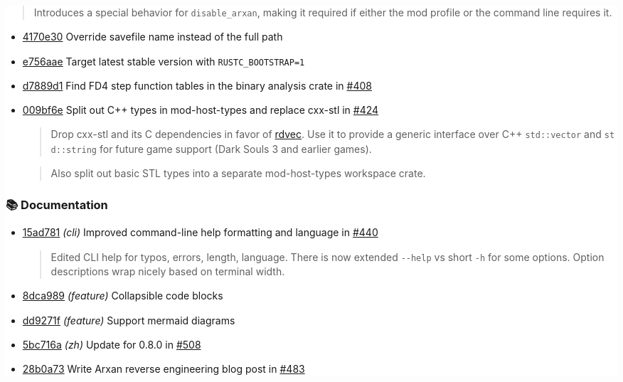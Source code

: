   > Introduces a special behavior for `disable_arxan`, making it required if
  > either the mod profile or the command line requires it.


- [4170e30](https://github.com/garyttierney/me3/commit/4170e3088a6537bb6da16dc06a04ea9921079da5) Override savefile name instead of the full path



- [e756aae](https://github.com/garyttierney/me3/commit/e756aae0e01c0a021b7d1923f8fe838d0da139d9) Target latest stable version with `RUSTC_BOOTSTRAP=1`



- [d7889d1](https://github.com/garyttierney/me3/commit/d7889d185fb994d43a2169e2c3b3a96d787db963) Find FD4 step function tables in the binary analysis crate in [#408](https://github.com/garyttierney/me3/pull/408)



- [009bf6e](https://github.com/garyttierney/me3/commit/009bf6e08e764a04c146a77791341e325bcd0ffd) Split out C++ types in mod-host-types and replace cxx-stl in [#424](https://github.com/garyttierney/me3/pull/424)


  > Drop cxx-stl and its C dependencies in favor of
  > [rdvec](https://github.com/dasaav-dsv/rdvec). Use it to provide a
  > generic interface over C++ `std::vector` and `std::string` for future
  > game support (Dark Souls 3 and earlier games).

  > Also split out basic STL types into a separate mod-host-types workspace
  > crate.


### 📚 Documentation

- [15ad781](https://github.com/garyttierney/me3/commit/15ad7810dacb03776baea6d0580be493396ee251)  *(cli)* Improved command-line help formatting and language in [#440](https://github.com/garyttierney/me3/pull/440)


  > Edited CLI help for typos, errors, length, language. There is now
  > extended `--help` vs short `-h` for some options. Option descriptions
  > wrap nicely based on terminal width.


- [8dca989](https://github.com/garyttierney/me3/commit/8dca98979767c6387e75e8ca777a93199faccf0a)  *(feature\)* Collapsible code blocks



- [dd9271f](https://github.com/garyttierney/me3/commit/dd9271f4619038e4b1089aac6e16d96f30e2d3f8)  *(feature\)* Support mermaid diagrams



- [5bc716a](https://github.com/garyttierney/me3/commit/5bc716acf11aa75e54e1a6b11f920c32484e8116)  *(zh)* Update for 0.8.0 in [#508](https://github.com/garyttierney/me3/pull/508)



- [28b0a73](https://github.com/garyttierney/me3/commit/28b0a7350ec3e5253901ffb02b97198bdd2f67b2) Write Arxan reverse engineering blog post in [#483](https://github.com/garyttierney/me3/pull/483)
